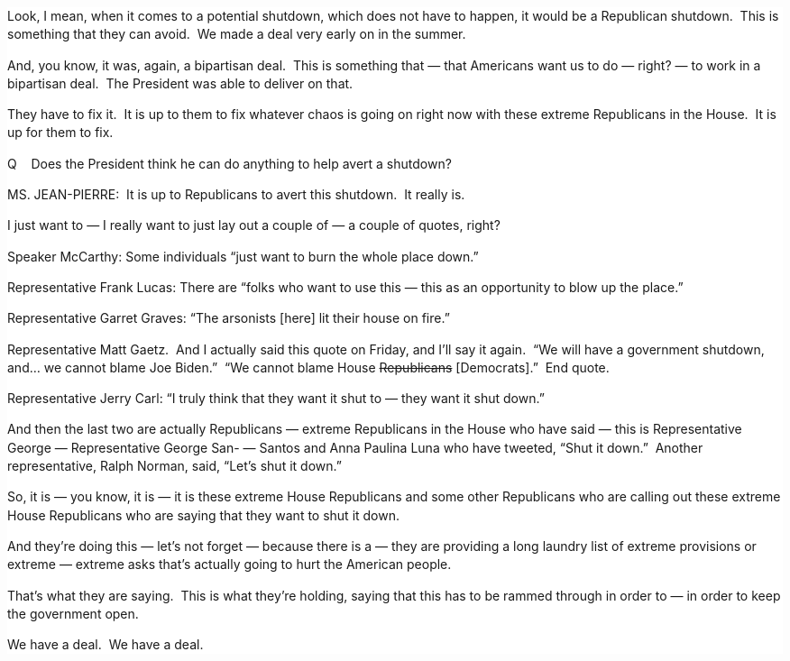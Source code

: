 Look, I mean, when it comes to a potential shutdown, which does not have
to happen, it would be a Republican shutdown.  This is something that
they can avoid.  We made a deal very early on in the summer.   
  
And, you know, it was, again, a bipartisan deal.  This is something that
— that Americans want us to do — right? — to work in a bipartisan deal. 
The President was able to deliver on that.   
  
They have to fix it.  It is up to them to fix whatever chaos is going on
right now with these extreme Republicans in the House.  It is up for
them to fix.  
  
Q    Does the President think he can do anything to help avert a
shutdown?   
  
MS. JEAN-PIERRE:  It is up to Republicans to avert this shutdown.  It
really is.   
  
I just want to — I really want to just lay out a couple of — a couple of
quotes, right?   
  
Speaker McCarthy: Some individuals “just want to burn the whole place
down.”   
  
Representative Frank Lucas: There are “folks who want to use this — this
as an opportunity to blow up the place.”  
  
Representative Garret Graves: “The arsonists \[here\] lit their house on
fire.”   
  
Representative Matt Gaetz.  And I actually said this quote on Friday,
and I’ll say it again.  “We will have a government shutdown, and… we
cannot blame Joe Biden.”  “We cannot blame House <s>Republicans</s>
\[Democrats\].”  End quote. 

Representative Jerry Carl: “I truly think that they want it shut to —
they want it shut down.”   
  
And then the last two are actually Republicans — extreme Republicans in
the House who have said — this is Representative George — Representative
George San- — Santos and Anna Paulina Luna who have tweeted, “Shut it
down.”  Another representative, Ralph Norman, said, “Let’s shut it
down.”   
  
So, it is — you know, it is — it is these extreme House Republicans and
some other Republicans who are calling out these extreme House
Republicans who are saying that they want to shut it down.   
  
And they’re doing this — let’s not forget — because there is a — they
are providing a long laundry list of extreme provisions or extreme —
extreme asks that’s actually going to hurt the American people.   
  
That’s what they are saying.  This is what they’re holding, saying that
this has to be rammed through in order to — in order to keep the
government open.   
  
We have a deal.  We have a deal.   
  